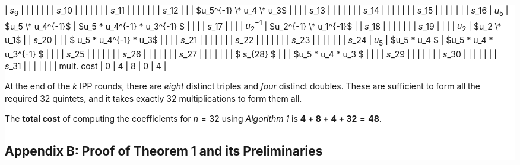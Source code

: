 | $s_9$                        |            |                        |                                    |            |                        |
| $s\_{10}$                    |            |                        |                                    |            |                        |
| $s\_{11}$                    |            |                        |                                    |            |                        |
| $s\_{12}$                    |            |                        | $u_5^{-1} \* u_4 \* u_3$           |            |                        |
| $s\_{13}$                    |            |                        |                                    |            |                        |
| $s\_{14}$                    |            |                        |                                    |            |                        |
| $s\_{15}$                    |            |                        |                                    |            |                        |
| $s\_{16}$                    | $u_5$      | $u_5 \* u_4^{-1}$      | $u_5 \* u_4^{-1} \* u_3^{-1} $     |            |                        |
| $s \_{17}$                   |            |                        |                                    | $u_2^{-1}$ | $u_2^{-1} \* u_1^{-1}$ |
| $s\_{18}$                    |            |                        |                                    |            |                        |
| $s\_{19}$                    |            |                        |                                    | $u_2$      | $u_2 \* u_1$           |
| $s\_{20}$                    |            |                        | $ u_5 \* u_4^{-1} \* u_3$          |            |                        |
| $s\_{21}$                    |            |                        |                                    |            |                        |
| $s\_{22}$                    |            |                        |                                    |            |                        |
| $s\_{23}$                    |            |                        |                                    |            |                        |
| $s\_{24}$                    | $u_5$      | $u_5 \* u_4 $          | $u_5 * u_4 * u_3^{-1} $            |            |                        |
| $s\_{25}$                    |            |                        |                                    |            |                        |
| $s\_{26}$                    |            |                        |                                    |            |                        |
| $s\_{27}$                    |            |                        |                                    |            |                        |
| $ s\_{28} $                  |            |                        | $u_5 * u_4 * u_3 $                 |            |                        |
| $s\_{29}$                    |            |                        |                                    |            |                        |
| $s\_{30}$                    |            |                        |                                    |            |                        |
| $s\_{31}$                    |            |                        |                                    |            |                        |
| mult. cost                   | $0$        | $4$                    | $8$                                | $0$        | $4$                    |

At the end of the $k$ IPP rounds, there are $eight$ distinct triples and $four$ distinct doubles. These are sufficient 
to form all the required $32$ quintets, and it takes exactly $32$ multiplications to form them all. 

The **total cost** of computing the coefficients for $n = 32$ using *Algorithm 1* is $\mathbf{4 + 8 + 4 + 32 = 48}$.  



## Appendix B: Proof of Theorem 1 and its Preliminaries 
